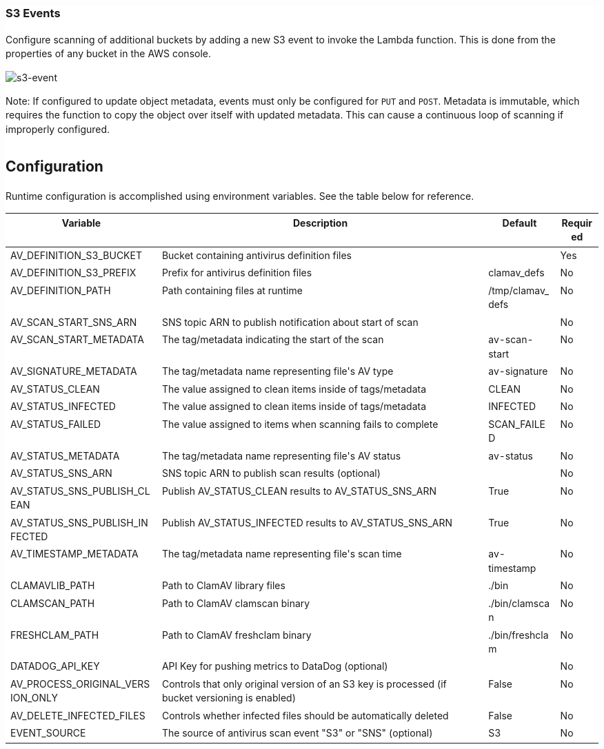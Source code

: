 ### S3 Events

Configure scanning of additional buckets by adding a new S3 event to
invoke the Lambda function.  This is done from the properties of any
bucket in the AWS console.

![s3-event](../master/images/s3-event.png)

Note: If configured to update object metadata, events must only be
configured for `PUT` and `POST`. Metadata is immutable, which requires
the function to copy the object over itself with updated metadata. This
can cause a continuous loop of scanning if improperly configured.

## Configuration

Runtime configuration is accomplished using environment variables.  See
the table below for reference.

| Variable | Description | Default | Required |
| --- | --- | --- | --- |
| AV_DEFINITION_S3_BUCKET | Bucket containing antivirus definition files |  | Yes |
| AV_DEFINITION_S3_PREFIX | Prefix for antivirus definition files | clamav_defs | No |
| AV_DEFINITION_PATH | Path containing files at runtime | /tmp/clamav_defs | No |
| AV_SCAN_START_SNS_ARN | SNS topic ARN to publish notification about start of scan | | No |
| AV_SCAN_START_METADATA | The tag/metadata indicating the start of the scan | av-scan-start | No |
| AV_SIGNATURE_METADATA | The tag/metadata name representing file's AV type | av-signature | No |
| AV_STATUS_CLEAN | The value assigned to clean items inside of tags/metadata | CLEAN | No |
| AV_STATUS_INFECTED | The value assigned to clean items inside of tags/metadata | INFECTED | No |
| AV_STATUS_FAILED | The value assigned to items when scanning fails to complete | SCAN_FAILED | No |
| AV_STATUS_METADATA | The tag/metadata name representing file's AV status | av-status | No |
| AV_STATUS_SNS_ARN | SNS topic ARN to publish scan results (optional) | | No |
| AV_STATUS_SNS_PUBLISH_CLEAN | Publish AV_STATUS_CLEAN results to AV_STATUS_SNS_ARN | True | No |
| AV_STATUS_SNS_PUBLISH_INFECTED | Publish AV_STATUS_INFECTED results to AV_STATUS_SNS_ARN | True | No |
| AV_TIMESTAMP_METADATA | The tag/metadata name representing file's scan time | av-timestamp | No |
| CLAMAVLIB_PATH | Path to ClamAV library files | ./bin | No |
| CLAMSCAN_PATH | Path to ClamAV clamscan binary | ./bin/clamscan | No |
| FRESHCLAM_PATH | Path to ClamAV freshclam binary | ./bin/freshclam | No |
| DATADOG_API_KEY | API Key for pushing metrics to DataDog (optional) | | No |
| AV_PROCESS_ORIGINAL_VERSION_ONLY | Controls that only original version of an S3 key is processed (if bucket versioning is enabled) | False | No |
| AV_DELETE_INFECTED_FILES | Controls whether infected files should be automatically deleted | False | No |
| EVENT_SOURCE | The source of antivirus scan event "S3" or "SNS" (optional) | S3 | No |
